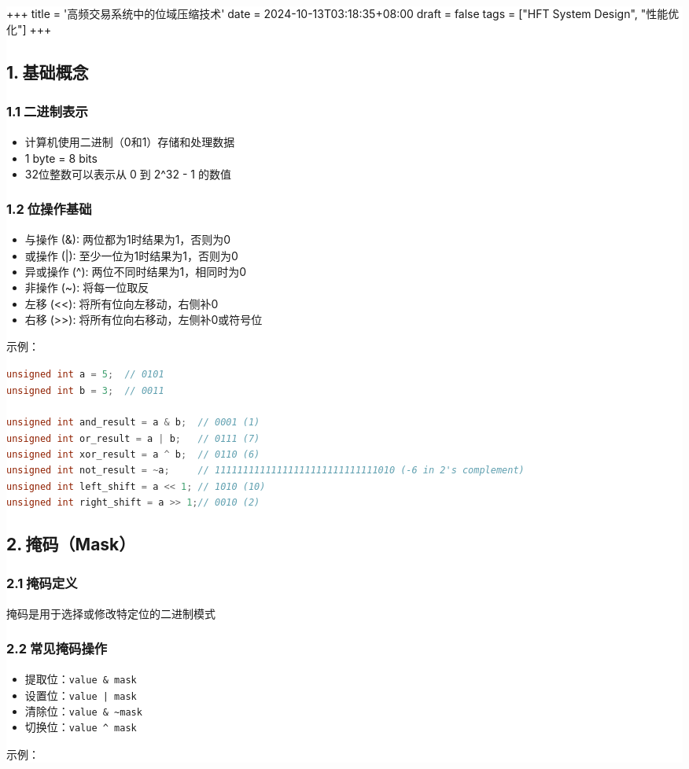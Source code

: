 +++
title = '高频交易系统中的位域压缩技术'
date = 2024-10-13T03:18:35+08:00
draft = false
tags = ["HFT System Design", "性能优化"]
+++
## 1. 基础概念

### 1.1 二进制表示

- 计算机使用二进制（0和1）存储和处理数据
- 1 byte = 8 bits
- 32位整数可以表示从 0 到 2^32 - 1 的数值

### 1.2 位操作基础

- 与操作 (&): 两位都为1时结果为1，否则为0
- 或操作 (|): 至少一位为1时结果为1，否则为0
- 异或操作 (^): 两位不同时结果为1，相同时为0
- 非操作 (~): 将每一位取反
- 左移 (<<): 将所有位向左移动，右侧补0
- 右移 (>>): 将所有位向右移动，左侧补0或符号位

示例：

```cpp
unsigned int a = 5;  // 0101
unsigned int b = 3;  // 0011

unsigned int and_result = a & b;  // 0001 (1)
unsigned int or_result = a | b;   // 0111 (7)
unsigned int xor_result = a ^ b;  // 0110 (6)
unsigned int not_result = ~a;     // 11111111111111111111111111111010 (-6 in 2's complement)
unsigned int left_shift = a << 1; // 1010 (10)
unsigned int right_shift = a >> 1;// 0010 (2)

```

## 2. 掩码（Mask）

### 2.1 掩码定义

掩码是用于选择或修改特定位的二进制模式

### 2.2 常见掩码操作

- 提取位：`value & mask`
- 设置位：`value | mask`
- 清除位：`value & ~mask`
- 切换位：`value ^ mask`

示例：
